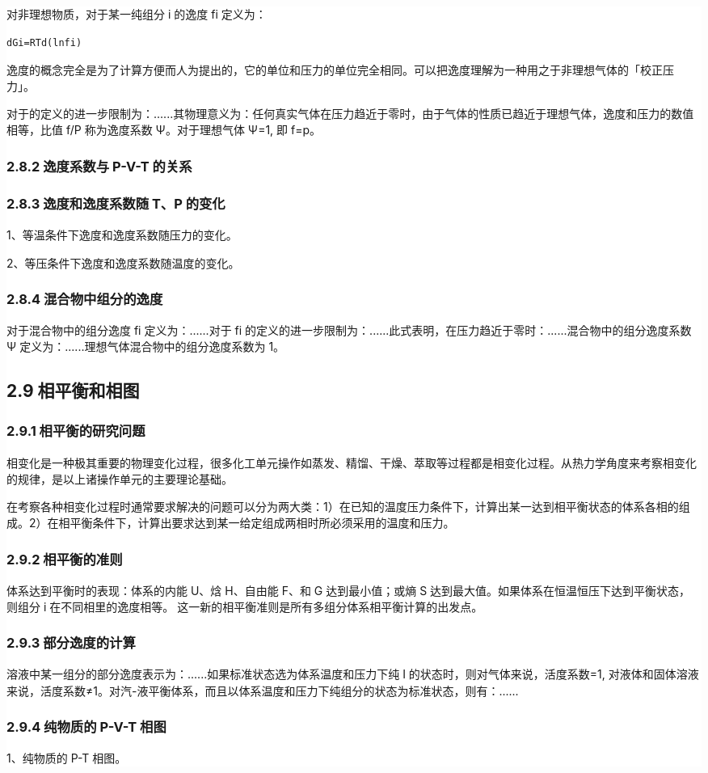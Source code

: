对非理想物质，对于某一纯组分 i 的逸度 fi 定义为：

```
dGi=RTd(lnfi)
```

逸度的概念完全是为了计算方便而人为提出的，它的单位和压力的单位完全相同。可以把逸度理解为一种用之于非理想气体的「校正压力」。

对于的定义的进一步限制为：......其物理意义为：任何真实气体在压力趋近于零时，由于气体的性质已趋近于理想气体，逸度和压力的数值相等，比值 f/P 称为逸度系数 Ψ。对于理想气体 Ψ=1, 即 f=p。

### 2.8.2 逸度系数与 P-V-T 的关系

### 2.8.3 逸度和逸度系数随 T、P 的变化

1、等温条件下逸度和逸度系数随压力的变化。

2、等压条件下逸度和逸度系数随温度的变化。

### 2.8.4 混合物中组分的逸度

对于混合物中的组分逸度 fi 定义为：......对于 fi 的定义的进一步限制为：......此式表明，在压力趋近于零时：......混合物中的组分逸度系数 Ψ 定义为：......理想气体混合物中的组分逸度系数为 1。

## 2.9 相平衡和相图 

### 2.9.1 相平衡的研究问题

相变化是一种极其重要的物理变化过程，很多化工单元操作如蒸发、精馏、干燥、萃取等过程都是相变化过程。从热力学角度来考察相变化的规律，是以上诸操作单元的主要理论基础。

在考察各种相变化过程时通常要求解决的问题可以分为两大类：1）在已知的温度压力条件下，计算出某一达到相平衡状态的体系各相的组成。2）在相平衡条件下，计算出要求达到某一给定组成两相时所必须采用的温度和压力。

### 2.9.2 相平衡的准则

体系达到平衡时的表现：体系的内能 U、焓 H、自由能 F、和 G 达到最小值；或熵 S 达到最大值。如果体系在恒温恒压下达到平衡状态，则组分 i 在不同相里的逸度相等。 这一新的相平衡准则是所有多组分体系相平衡计算的出发点。

### 2.9.3 部分逸度的计算

溶液中某一组分的部分逸度表示为：......如果标准状态选为体系温度和压力下纯 I 的状态时，则对气体来说，活度系数=1, 对液体和固体溶液来说，活度系数≠1。对汽-液平衡体系，而且以体系温度和压力下纯组分的状态为标准状态，则有：......

### 2.9.4 纯物质的 P-V-T 相图

1、纯物质的 P-T 相图。
